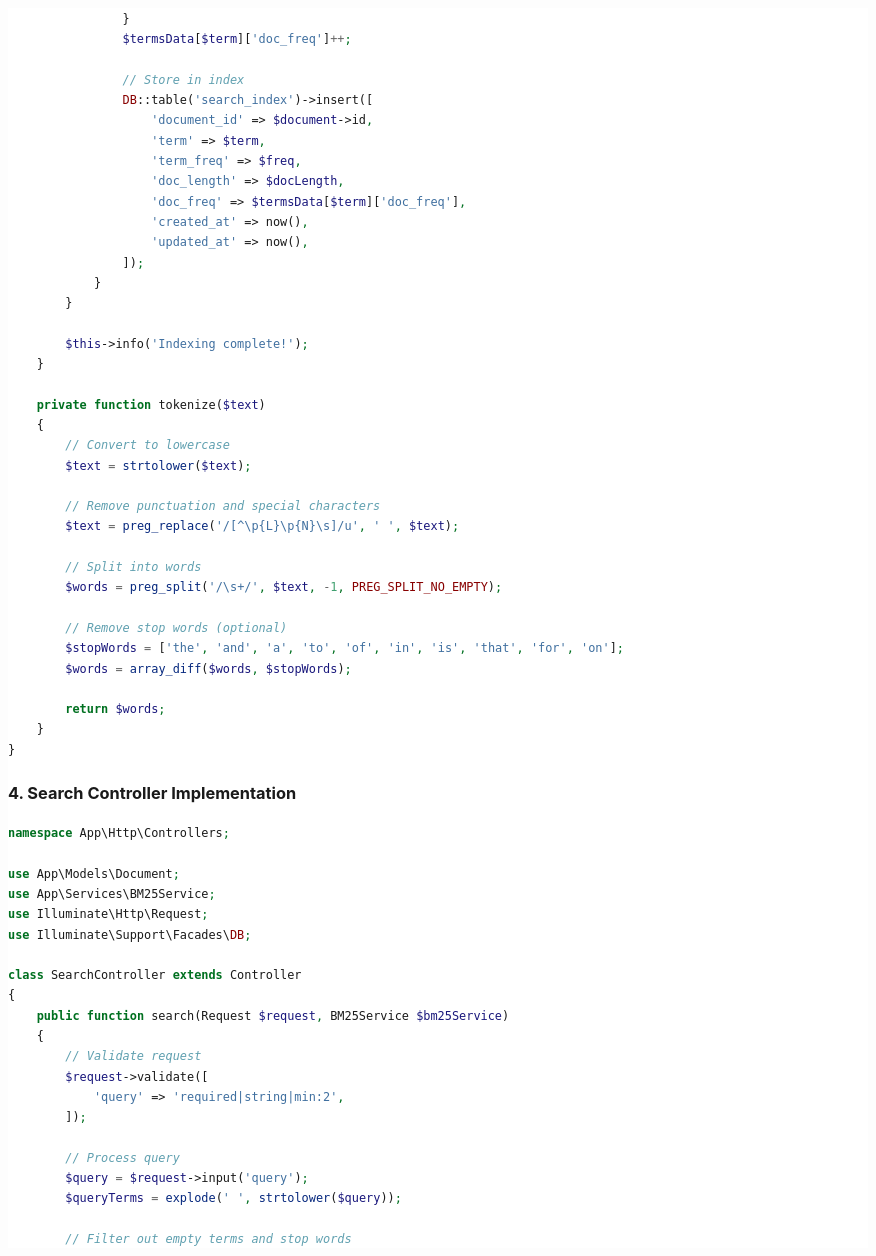 ```php
                }
                $termsData[$term]['doc_freq']++;

                // Store in index
                DB::table('search_index')->insert([
                    'document_id' => $document->id,
                    'term' => $term,
                    'term_freq' => $freq,
                    'doc_length' => $docLength,
                    'doc_freq' => $termsData[$term]['doc_freq'],
                    'created_at' => now(),
                    'updated_at' => now(),
                ]);
            }
        }

        $this->info('Indexing complete!');
    }

    private function tokenize($text)
    {
        // Convert to lowercase
        $text = strtolower($text);
        
        // Remove punctuation and special characters
        $text = preg_replace('/[^\p{L}\p{N}\s]/u', ' ', $text);
        
        // Split into words
        $words = preg_split('/\s+/', $text, -1, PREG_SPLIT_NO_EMPTY);
        
        // Remove stop words (optional)
        $stopWords = ['the', 'and', 'a', 'to', 'of', 'in', 'is', 'that', 'for', 'on'];
        $words = array_diff($words, $stopWords);
        
        return $words;
    }
}
```

### 4. Search Controller Implementation

```php
namespace App\Http\Controllers;

use App\Models\Document;
use App\Services\BM25Service;
use Illuminate\Http\Request;
use Illuminate\Support\Facades\DB;

class SearchController extends Controller
{
    public function search(Request $request, BM25Service $bm25Service)
    {
        // Validate request
        $request->validate([
            'query' => 'required|string|min:2',
        ]);

        // Process query
        $query = $request->input('query');
        $queryTerms = explode(' ', strtolower($query));
        
        // Filter out empty terms and stop words
```